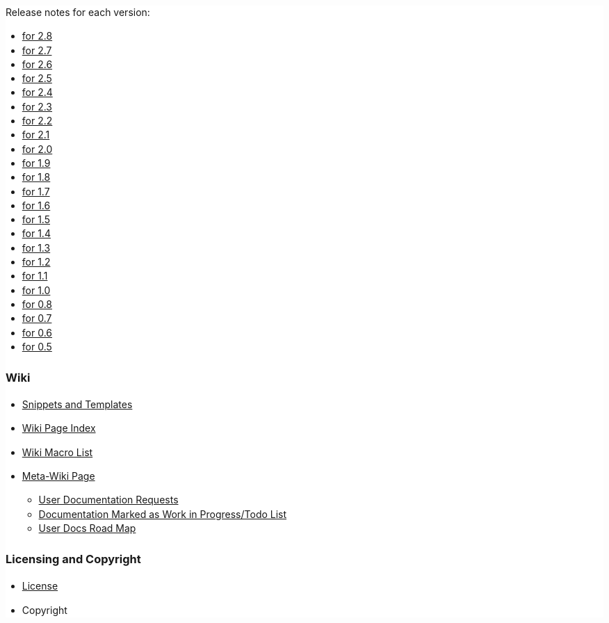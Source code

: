 Release notes for each version:

  * [for 2.8](ReleaseNotes28)
  * [for 2.7](ReleaseNotes27)
  * [for 2.6](ReleaseNotes26)
  * [for 2.5](ReleaseNotes25)
  * [for 2.4](ReleaseNotes24)
  * [for 2.3](ReleaseNotes23)
  * [for 2.2](ReleaseNotes22)
  * [for 2.1](ReleaseNotes21)
  * [for 2.0](ReleaseNotes20)
  * [for 1.9](ReleaseNotes19)
  * [for 1.8](ReleaseNotes18)
  * [for 1.7](ReleaseNotes17)
  * [for 1.6](ReleaseNotes16)
  * [for 1.5](ReleaseNotes15)
  * [for 1.4](ReleaseNotes14)
  * [for 1.3](ReleaseNotes13)
  * [for 1.2](ReleaseNotes12)
  * [for 1.1](ReleaseNotes11)
  * [for 1.0](ReleaseNotes10)
  * [for 0.8](ReleaseNotes08)
  * [for 0.7](ReleaseNotes07)
  * [for 0.6](ReleaseNotes06)
  * [for 0.5](ReleaseNotes05)
### Wiki

  * [Snippets and Templates](WikiSnippetsAndTemplates)

  * [Wiki Page Index](WikiPageIndex)
  * [Wiki Macro List](WikiMacroList)
  * [Meta-Wiki Page](Meta-WikiPage)
     * [User Documentation Requests](Meta-WikiPage)
     * [Documentation Marked as Work in Progress/Todo List](Meta-WikiPage)
     * [User Docs Road Map](Meta-WikiPage)
### Licensing and Copyright

  * [License](source__LICENSE)

  * Copyright
